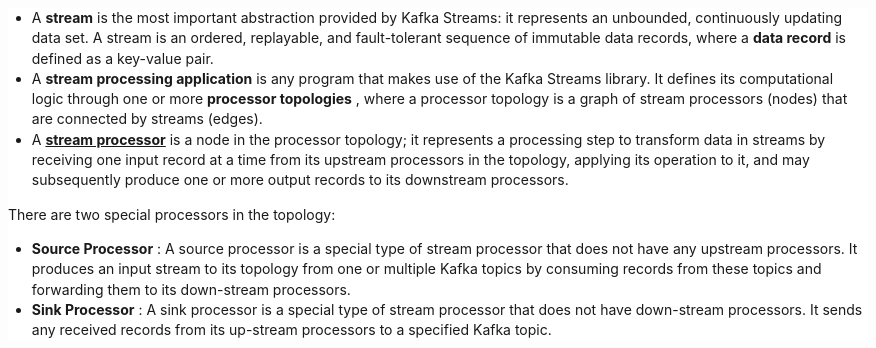   * A **stream** is the most important abstraction provided by Kafka Streams: it represents an unbounded, continuously updating data set. A stream is an ordered, replayable, and fault-tolerant sequence of immutable data records, where a **data record** is defined as a key-value pair.
  * A **stream processing application** is any program that makes use of the Kafka Streams library. It defines its computational logic through one or more **processor topologies** , where a processor topology is a graph of stream processors (nodes) that are connected by streams (edges).
  * A [**stream processor**](/24/streams/developer-guide/processor-api#defining-a-stream-processor) is a node in the processor topology; it represents a processing step to transform data in streams by receiving one input record at a time from its upstream processors in the topology, applying its operation to it, and may subsequently produce one or more output records to its downstream processors. 

There are two special processors in the topology: 
  * **Source Processor** : A source processor is a special type of stream processor that does not have any upstream processors. It produces an input stream to its topology from one or multiple Kafka topics by consuming records from these topics and forwarding them to its down-stream processors.
  * **Sink Processor** : A sink processor is a special type of stream processor that does not have down-stream processors. It sends any received records from its up-stream processors to a specified Kafka topic.
